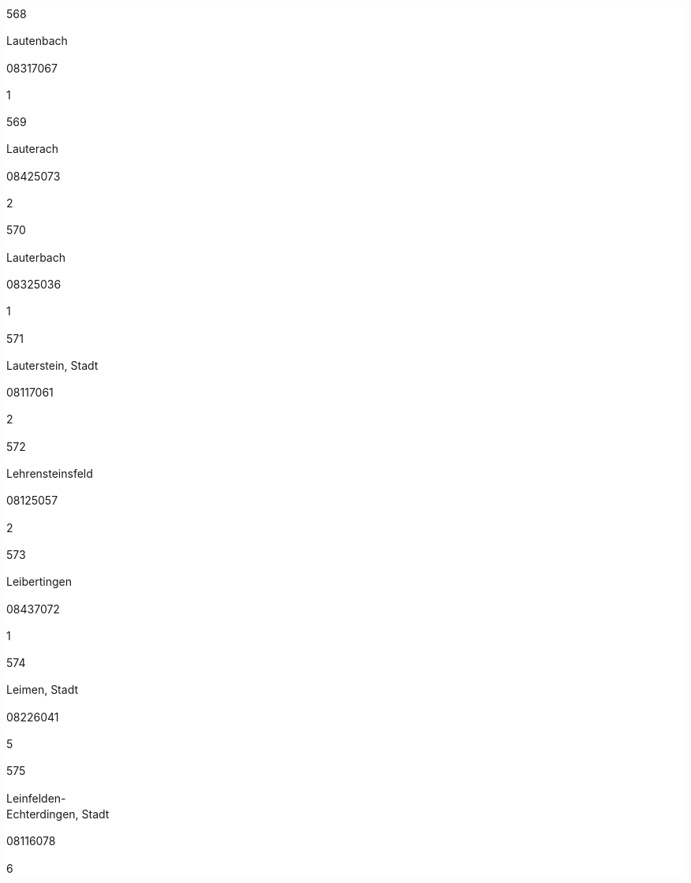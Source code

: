 568

Lautenbach

08317067

1

569

Lauterach

08425073

2

570

Lauterbach

08325036

1

571

Lauterstein, Stadt

08117061

2

572

Lehrensteinsfeld

08125057

2

573

Leibertingen

08437072

1

574

Leimen, Stadt

08226041

5

575

Leinfelden-  
Echterdingen, Stadt

08116078

6
